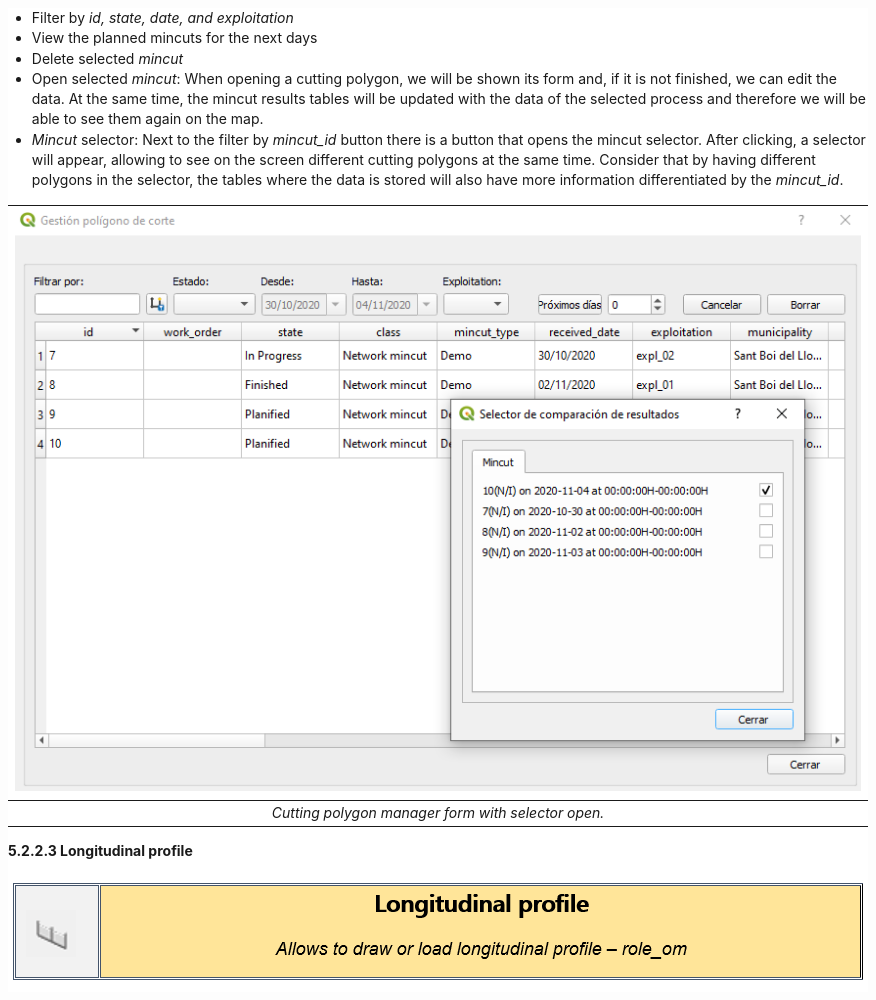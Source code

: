 * Filter by *id, state, date, and exploitation*
* View the planned mincuts for the next days
* Delete selected *mincut*
* Open selected *mincut*: When opening a cutting polygon, we will be shown its form and, if it is not finished, we can edit the data. At the same time, the mincut results tables will be updated with the data of the selected process and therefore we will be able to see them again on the map.
* *Mincut* selector: Next to the filter by *mincut_id* button there is a button that opens the mincut selector. After clicking, a selector will appear, allowing to see on the screen different cutting polygons at the same time. Consider that by having different polygons in the selector, the tables where the data is stored will also have more information differentiated by the *mincut_id*.

| ![Figure 24](images2/figure24_settings.png) |
|:------------------------------------------------------------------:|
| *Cutting polygon manager form with selector open.*|

**5.2.2.3 Longitudinal profile**

![Figure 25](images2/figure25_profile.png)

